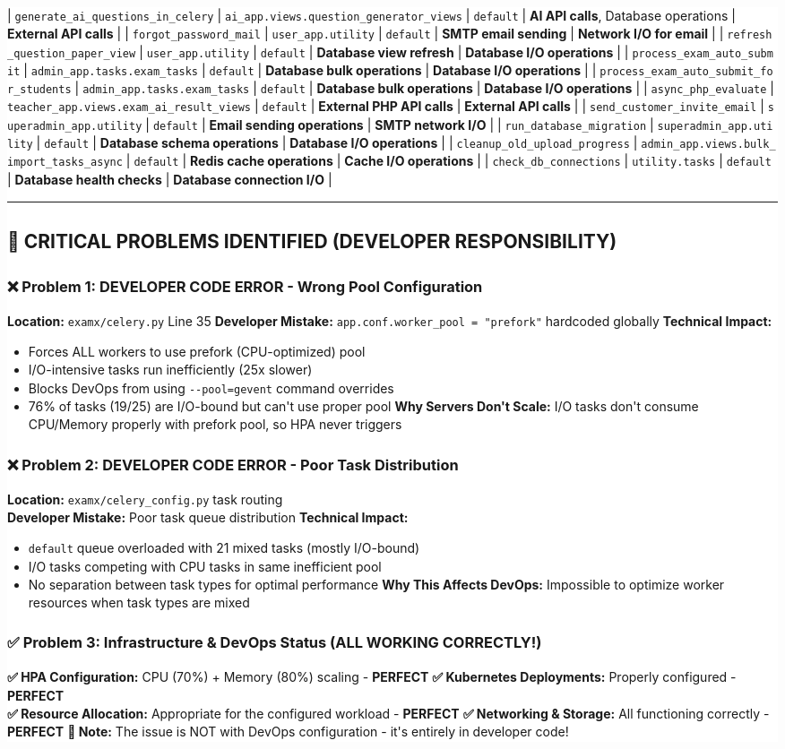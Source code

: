 | `generate_ai_questions_in_celery` | `ai_app.views.question_generator_views` | `default` | **AI API calls**, Database operations | **External API calls** |
| `forgot_password_mail` | `user_app.utility` | `default` | **SMTP email sending** | **Network I/O for email** |
| `refresh_question_paper_view` | `user_app.utility` | `default` | **Database view refresh** | **Database I/O operations** |
| `process_exam_auto_submit` | `admin_app.tasks.exam_tasks` | `default` | **Database bulk operations** | **Database I/O operations** |
| `process_exam_auto_submit_for_students` | `admin_app.tasks.exam_tasks` | `default` | **Database bulk operations** | **Database I/O operations** |
| `async_php_evaluate` | `teacher_app.views.exam_ai_result_views` | `default` | **External PHP API calls** | **External API calls** |
| `send_customer_invite_email` | `superadmin_app.utility` | `default` | **Email sending operations** | **SMTP network I/O** |
| `run_database_migration` | `superadmin_app.utility` | `default` | **Database schema operations** | **Database I/O operations** |
| `cleanup_old_upload_progress` | `admin_app.views.bulk_import_tasks_async` | `default` | **Redis cache operations** | **Cache I/O operations** |
| `check_db_connections` | `utility.tasks` | `default` | **Database health checks** | **Database connection I/O** |

---

## 🚨 **CRITICAL PROBLEMS IDENTIFIED (DEVELOPER RESPONSIBILITY)**

### **❌ Problem 1: DEVELOPER CODE ERROR - Wrong Pool Configuration** 
**Location:** `examx/celery.py` Line 35
**Developer Mistake:** `app.conf.worker_pool = "prefork"` hardcoded globally
**Technical Impact:** 
- Forces ALL workers to use prefork (CPU-optimized) pool
- I/O-intensive tasks run inefficiently (25x slower)
- Blocks DevOps from using `--pool=gevent` command overrides
- 76% of tasks (19/25) are I/O-bound but can't use proper pool
**Why Servers Don't Scale:** I/O tasks don't consume CPU/Memory properly with prefork pool, so HPA never triggers

### **❌ Problem 2: DEVELOPER CODE ERROR - Poor Task Distribution**
**Location:** `examx/celery_config.py` task routing  
**Developer Mistake:** Poor task queue distribution
**Technical Impact:**
- `default` queue overloaded with 21 mixed tasks (mostly I/O-bound)
- I/O tasks competing with CPU tasks in same inefficient pool
- No separation between task types for optimal performance
**Why This Affects DevOps:** Impossible to optimize worker resources when task types are mixed

### **✅ Problem 3: Infrastructure & DevOps Status** (ALL WORKING CORRECTLY!)
**✅ HPA Configuration:** CPU (70%) + Memory (80%) scaling - **PERFECT**
**✅ Kubernetes Deployments:** Properly configured - **PERFECT**  
**✅ Resource Allocation:** Appropriate for the configured workload - **PERFECT**
**✅ Networking & Storage:** All functioning correctly - **PERFECT**
**📝 Note:** The issue is NOT with DevOps configuration - it's entirely in developer code!
